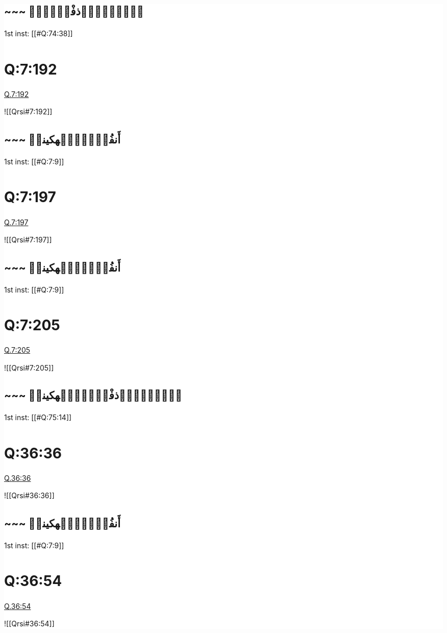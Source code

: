 ## ~~~ نّۭۢذَّۭۢذفْسًٌٍۭۢ
1st inst: [[#Q:74:38]]


# Q:7:192
[Q.7:192](https://quran.com/7:192/tafsirs/ar-tafsir-al-tabari)

![[Qrsi#7:192]]

## ~~~ أَنفُسَُِۭۢۢهكينشۭ
1st inst: [[#Q:7:9]]


# Q:7:197
[Q.7:197](https://quran.com/7:197/tafsirs/ar-tafsir-al-tabari)

![[Qrsi#7:197]]

## ~~~ أَنفُسَُِۭۢۢهكينشۭ
1st inst: [[#Q:7:9]]


# Q:7:205
[Q.7:205](https://quran.com/7:205/tafsirs/ar-tafsir-al-tabari)

![[Qrsi#7:205]]

## ~~~ نّۭۢذَّۭۢذفْسَُِۭۢۢهكينشۭ
1st inst: [[#Q:75:14]]


# Q:36:36
[Q.36:36](https://quran.com/36:36/tafsirs/ar-tafsir-al-tabari)

![[Qrsi#36:36]]

## ~~~ أَنفُسَُِۭۢۢهكينشۭ
1st inst: [[#Q:7:9]]


# Q:36:54
[Q.36:54](https://quran.com/36:54/tafsirs/ar-tafsir-al-tabari)

![[Qrsi#36:54]]
